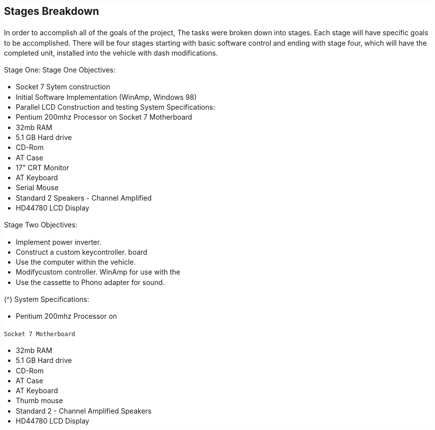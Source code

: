 ## Stages Breakdown

In order to accomplish all of the goals of the project, The tasks were broken down into
stages. Each stage will have specific goals to be accomplished. There will be four stages
starting with basic software control and ending with stage four, which will have the
completed unit, installed into the vehicle with dash modifications.


Stage One:
Stage One Objectives:

- Socket 7 Sytem construction
- Initial Software Implementation
    (WinAmp, Windows 98)
- Parallel LCD Construction and testing
System Specifications:
- Pentium 200mhz Processor on
    Socket 7 Motherboard
- 32mb RAM
- 5.1 GB Hard drive
- CD-Rom
- AT Case
- 17" CRT Monitor
- AT Keyboard
- Serial Mouse
- Standard 2 Speakers - Channel Amplified
- HD44780 LCD Display

Stage Two Objectives:

- Implement power inverter.
- Construct a custom keycontroller. board
- Use the computer within the
    vehicle.
- Modifycustom controller. WinAmp for use with the
- Use the cassette to Phono adapter
    for sound.

(^) System Specifications:

- Pentium 200mhz Processor on


```
Socket 7 Motherboard
```
- 32mb RAM
- 5.1 GB Hard drive
- CD-Rom
- AT Case
- AT Keyboard
- Thumb mouse
- Standard 2 - Channel Amplified
    Speakers
- HD44780 LCD Display
